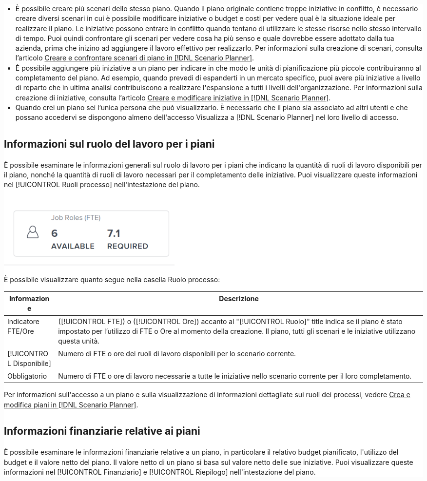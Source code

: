 * È possibile creare più scenari dello stesso piano. Quando il piano originale contiene troppe iniziative in conflitto, è necessario creare diversi scenari in cui è possibile modificare iniziative o budget e costi per vedere qual è la situazione ideale per realizzare il piano. Le iniziative possono entrare in conflitto quando tentano di utilizzare le stesse risorse nello stesso intervallo di tempo. Puoi quindi confrontare gli scenari per vedere cosa ha più senso e quale dovrebbe essere adottato dalla tua azienda, prima che inizino ad aggiungere il lavoro effettivo per realizzarlo. Per informazioni sulla creazione di scenari, consulta l’articolo [Creare e confrontare scenari di piano in [!DNL Scenario Planner]](../scenario-planner/create-and-compare-scenarios-for-a-plan.md).
* È possibile aggiungere più iniziative a un piano per indicare in che modo le unità di pianificazione più piccole contribuiranno al completamento del piano. Ad esempio, quando prevedi di espanderti in un mercato specifico, puoi avere più iniziative a livello di reparto che in ultima analisi contribuiscono a realizzare l&#39;espansione a tutti i livelli dell&#39;organizzazione. Per informazioni sulla creazione di iniziative, consulta l’articolo [Creare e modificare iniziative in [!DNL Scenario Planner]](../scenario-planner/create-and-edit-initiatives.md).
* Quando crei un piano sei l’unica persona che può visualizzarlo. È necessario che il piano sia associato ad altri utenti e che possano accedervi se dispongono almeno dell&#39;accesso Visualizza a [!DNL Scenario Planner] nel loro livello di accesso.

## Informazioni sul ruolo del lavoro per i piani

È possibile esaminare le informazioni generali sul ruolo di lavoro per i piani che indicano la quantità di ruoli di lavoro disponibili per il piano, nonché la quantità di ruoli di lavoro necessari per il completamento delle iniziative. Puoi visualizzare queste informazioni nel [!UICONTROL Ruoli processo] nell&#39;intestazione del piano.

![](assets/job-role-box-on-plan-not-expanded-fte-350x141.png)

È possibile visualizzare quanto segue nella casella Ruolo processo:

| Informazione | Descrizione |
|---|---|
| Indicatore FTE/Ore | ([!UICONTROL FTE]) o ([!UICONTROL Ore]) accanto al &quot;[!UICONTROL Ruolo]&quot; title indica se il piano è stato impostato per l’utilizzo di FTE o Ore al momento della creazione. Il piano, tutti gli scenari e le iniziative utilizzano questa unità. |
| [!UICONTROL Disponibile] | Numero di FTE o ore dei ruoli di lavoro disponibili per lo scenario corrente. |
| Obbligatorio | Numero di FTE o ore di lavoro necessarie a tutte le iniziative nello scenario corrente per il loro completamento. |

Per informazioni sull&#39;accesso a un piano e sulla visualizzazione di informazioni dettagliate sui ruoli dei processi, vedere [Crea e modifica piani in [!DNL Scenario Planner]](../scenario-planner/create-and-edit-plans.md).

## Informazioni finanziarie relative ai piani

È possibile esaminare le informazioni finanziarie relative a un piano, in particolare il relativo budget pianificato, l&#39;utilizzo del budget e il valore netto del piano. Il valore netto di un piano si basa sul valore netto delle sue iniziative. Puoi visualizzare queste informazioni nel [!UICONTROL Finanziario] e [!UICONTROL Riepilogo] nell&#39;intestazione del piano.
